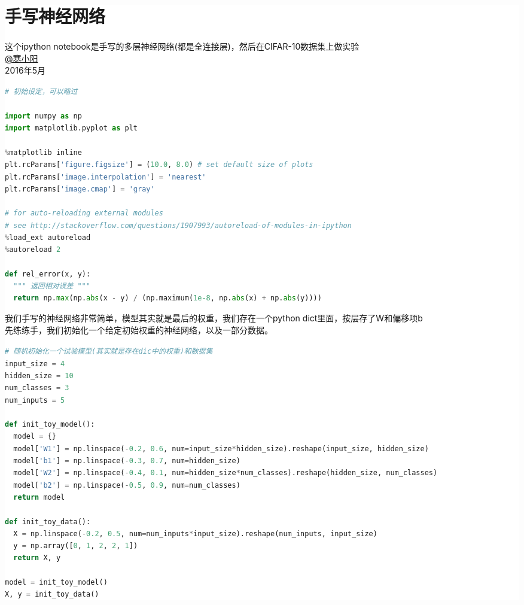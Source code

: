
# 手写神经网络
这个ipython notebook是手写的多层神经网络(都是全连接层)，然后在CIFAR-10数据集上做实验<br>
[@寒小阳](http://blog.csdn.net/han_xiaoyang)<br>
2016年5月


```python
# 初始设定，可以略过

import numpy as np
import matplotlib.pyplot as plt

%matplotlib inline
plt.rcParams['figure.figsize'] = (10.0, 8.0) # set default size of plots
plt.rcParams['image.interpolation'] = 'nearest'
plt.rcParams['image.cmap'] = 'gray'

# for auto-reloading external modules
# see http://stackoverflow.com/questions/1907993/autoreload-of-modules-in-ipython
%load_ext autoreload
%autoreload 2

def rel_error(x, y):
  """ 返回相对误差 """
  return np.max(np.abs(x - y) / (np.maximum(1e-8, np.abs(x) + np.abs(y))))
```

我们手写的神经网络非常简单，模型其实就是最后的权重，我们存在一个python dict里面，按层存了W和偏移项b<br>
先练练手，我们初始化一个给定初始权重的神经网络，以及一部分数据。


```python
# 随机初始化一个试验模型(其实就是存在dic中的权重)和数据集
input_size = 4
hidden_size = 10
num_classes = 3
num_inputs = 5

def init_toy_model():
  model = {}
  model['W1'] = np.linspace(-0.2, 0.6, num=input_size*hidden_size).reshape(input_size, hidden_size)
  model['b1'] = np.linspace(-0.3, 0.7, num=hidden_size)
  model['W2'] = np.linspace(-0.4, 0.1, num=hidden_size*num_classes).reshape(hidden_size, num_classes)
  model['b2'] = np.linspace(-0.5, 0.9, num=num_classes)
  return model

def init_toy_data():
  X = np.linspace(-0.2, 0.5, num=num_inputs*input_size).reshape(num_inputs, input_size)
  y = np.array([0, 1, 2, 2, 1])
  return X, y

model = init_toy_model()
X, y = init_toy_data()
```
